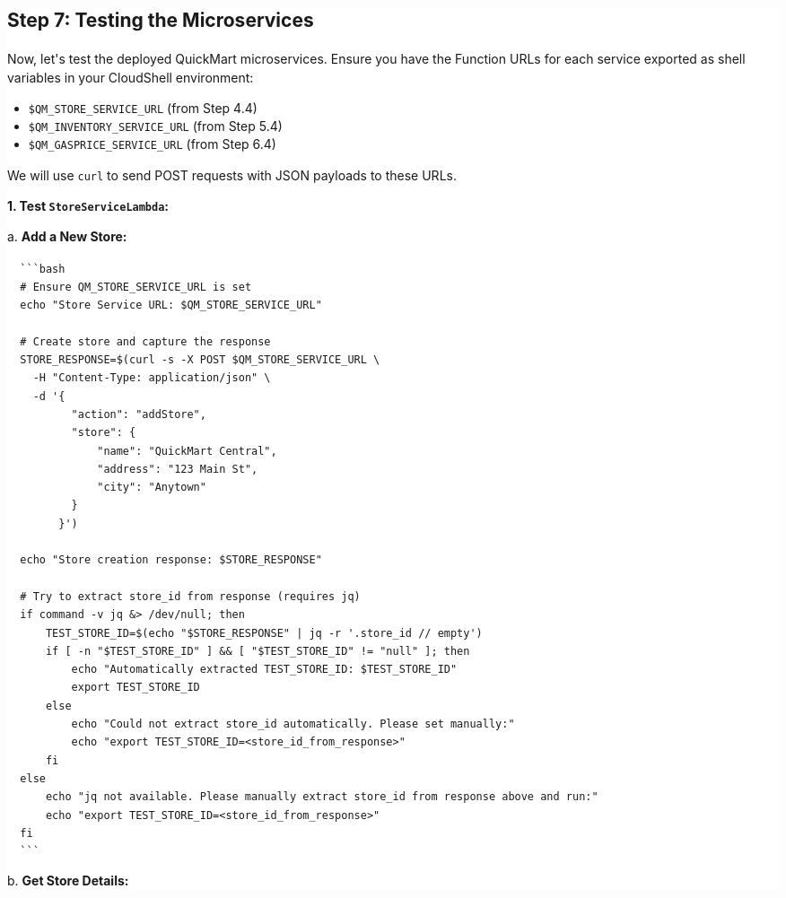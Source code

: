 
## Step 7: Testing the Microservices

Now, let's test the deployed QuickMart microservices. Ensure you have the Function URLs for each service exported as shell variables in your CloudShell environment:
- `$QM_STORE_SERVICE_URL` (from Step 4.4)
- `$QM_INVENTORY_SERVICE_URL` (from Step 5.4)
- `$QM_GASPRICE_SERVICE_URL` (from Step 6.4)

We will use `curl` to send POST requests with JSON payloads to these URLs.

**1. Test `StoreServiceLambda`:**

   a. **Add a New Store:**

      ```bash
      # Ensure QM_STORE_SERVICE_URL is set
      echo "Store Service URL: $QM_STORE_SERVICE_URL"

      # Create store and capture the response
      STORE_RESPONSE=$(curl -s -X POST $QM_STORE_SERVICE_URL \
        -H "Content-Type: application/json" \
        -d '{
              "action": "addStore",
              "store": {
                  "name": "QuickMart Central",
                  "address": "123 Main St",
                  "city": "Anytown"
              }
            }')
      
      echo "Store creation response: $STORE_RESPONSE"
      
      # Try to extract store_id from response (requires jq)
      if command -v jq &> /dev/null; then
          TEST_STORE_ID=$(echo "$STORE_RESPONSE" | jq -r '.store_id // empty')
          if [ -n "$TEST_STORE_ID" ] && [ "$TEST_STORE_ID" != "null" ]; then
              echo "Automatically extracted TEST_STORE_ID: $TEST_STORE_ID"
              export TEST_STORE_ID
          else
              echo "Could not extract store_id automatically. Please set manually:"
              echo "export TEST_STORE_ID=<store_id_from_response>"
          fi
      else
          echo "jq not available. Please manually extract store_id from response above and run:"
          echo "export TEST_STORE_ID=<store_id_from_response>"
      fi
      ```

   b. **Get Store Details:**

